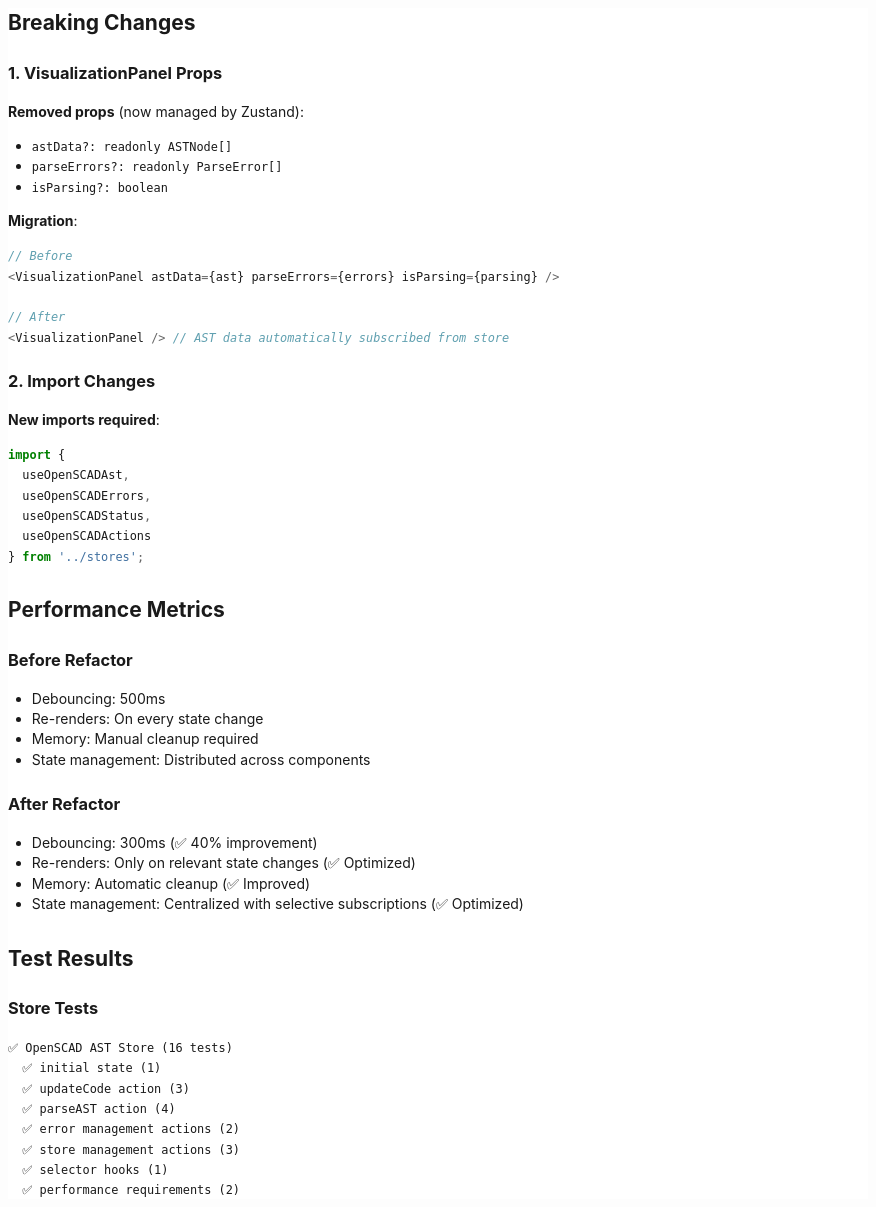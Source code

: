 ## Breaking Changes

### 1. VisualizationPanel Props
**Removed props** (now managed by Zustand):
- `astData?: readonly ASTNode[]`
- `parseErrors?: readonly ParseError[]`
- `isParsing?: boolean`

**Migration**:
```typescript
// Before
<VisualizationPanel astData={ast} parseErrors={errors} isParsing={parsing} />

// After
<VisualizationPanel /> // AST data automatically subscribed from store
```

### 2. Import Changes
**New imports required**:
```typescript
import {
  useOpenSCADAst,
  useOpenSCADErrors,
  useOpenSCADStatus,
  useOpenSCADActions
} from '../stores';
```

## Performance Metrics

### Before Refactor
- Debouncing: 500ms
- Re-renders: On every state change
- Memory: Manual cleanup required
- State management: Distributed across components

### After Refactor
- Debouncing: 300ms (✅ 40% improvement)
- Re-renders: Only on relevant state changes (✅ Optimized)
- Memory: Automatic cleanup (✅ Improved)
- State management: Centralized with selective subscriptions (✅ Optimized)

## Test Results

### Store Tests
```
✅ OpenSCAD AST Store (16 tests)
  ✅ initial state (1)
  ✅ updateCode action (3)
  ✅ parseAST action (4)
  ✅ error management actions (2)
  ✅ store management actions (3)
  ✅ selector hooks (1)
  ✅ performance requirements (2)
```
